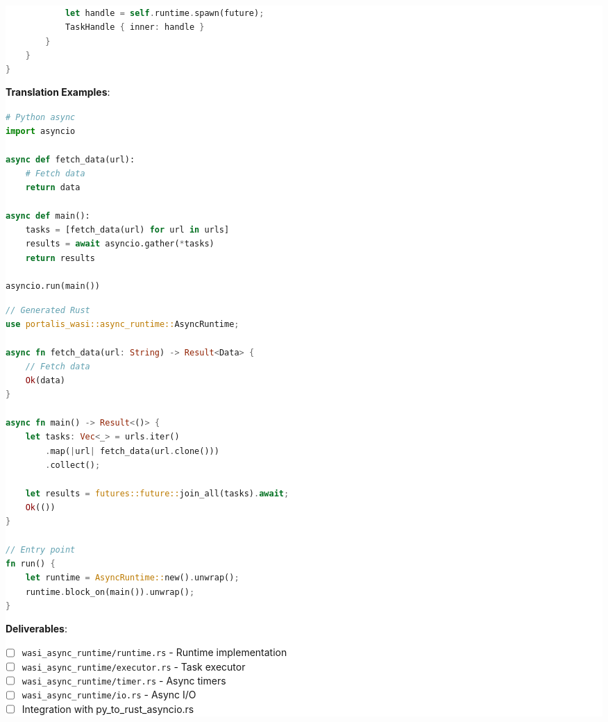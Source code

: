 ```rust
            let handle = self.runtime.spawn(future);
            TaskHandle { inner: handle }
        }
    }
}
```

**Translation Examples**:

```python
# Python async
import asyncio

async def fetch_data(url):
    # Fetch data
    return data

async def main():
    tasks = [fetch_data(url) for url in urls]
    results = await asyncio.gather(*tasks)
    return results

asyncio.run(main())
```

```rust
// Generated Rust
use portalis_wasi::async_runtime::AsyncRuntime;

async fn fetch_data(url: String) -> Result<Data> {
    // Fetch data
    Ok(data)
}

async fn main() -> Result<()> {
    let tasks: Vec<_> = urls.iter()
        .map(|url| fetch_data(url.clone()))
        .collect();

    let results = futures::future::join_all(tasks).await;
    Ok(())
}

// Entry point
fn run() {
    let runtime = AsyncRuntime::new().unwrap();
    runtime.block_on(main()).unwrap();
}
```

**Deliverables**:
- [ ] `wasi_async_runtime/runtime.rs` - Runtime implementation
- [ ] `wasi_async_runtime/executor.rs` - Task executor
- [ ] `wasi_async_runtime/timer.rs` - Async timers
- [ ] `wasi_async_runtime/io.rs` - Async I/O
- [ ] Integration with py_to_rust_asyncio.rs
